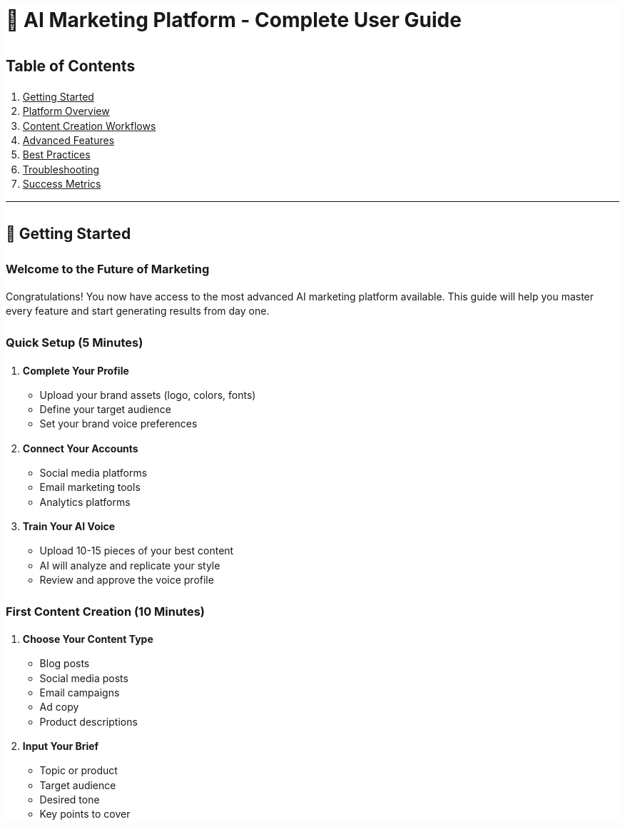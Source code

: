 # 🚀 AI Marketing Platform - Complete User Guide

## Table of Contents
1. [Getting Started](#getting-started)
2. [Platform Overview](#platform-overview)
3. [Content Creation Workflows](#content-creation-workflows)
4. [Advanced Features](#advanced-features)
5. [Best Practices](#best-practices)
6. [Troubleshooting](#troubleshooting)
7. [Success Metrics](#success-metrics)

---

## 🎯 Getting Started

### Welcome to the Future of Marketing

Congratulations! You now have access to the most advanced AI marketing platform available. This guide will help you master every feature and start generating results from day one.

### Quick Setup (5 Minutes)

1. **Complete Your Profile**
   - Upload your brand assets (logo, colors, fonts)
   - Define your target audience
   - Set your brand voice preferences

2. **Connect Your Accounts**
   - Social media platforms
   - Email marketing tools
   - Analytics platforms

3. **Train Your AI Voice**
   - Upload 10-15 pieces of your best content
   - AI will analyze and replicate your style
   - Review and approve the voice profile

### First Content Creation (10 Minutes)

1. **Choose Your Content Type**
   - Blog posts
   - Social media posts
   - Email campaigns
   - Ad copy
   - Product descriptions

2. **Input Your Brief**
   - Topic or product
   - Target audience
   - Desired tone
   - Key points to cover
